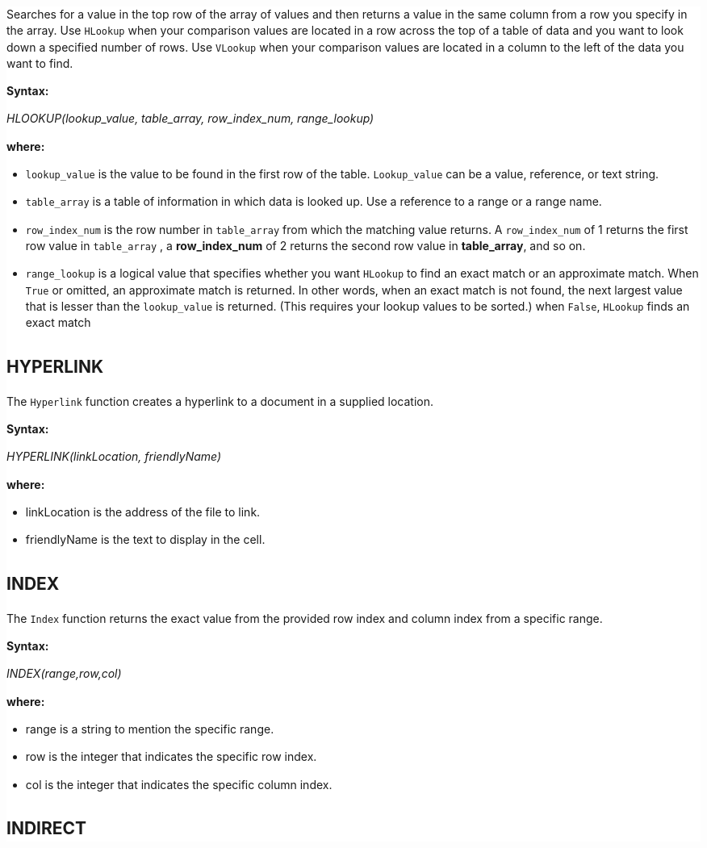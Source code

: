 Searches for a value in the top row of the array of values and then returns a value in the same column from a row you specify in the array. Use `HLookup` when your comparison values are located in a row across the top of a table of data and you want to look down a specified number of rows. Use `VLookup` when your comparison values are located in a column to the left of the data you want to find.

**Syntax:**

_HLOOKUP(lookup_value, table_array, row_index_num, range_lookup)_

**where:**

* `lookup_value` is the value to be found in the first row of the table. `Lookup_value` can be a value, reference, or text string.

* `table_array` is a table of information in which data is looked up. Use a reference to a range or a range name.

* `row_index_num` is the row number in `table_array` from which the matching value returns. A `row_index_num` of 1 returns the first row value in `table_array` , a **row_index_num** of 2 returns the second row value in **table_array**, and so on.

* `range_lookup` is a logical value that specifies whether you want `HLookup` to find an exact match or an approximate match. When `True` or omitted, an approximate match is returned. In other words, when an exact match is not found, the next largest value that is lesser than the `lookup_value` is returned. (This requires your lookup values to be sorted.) when `False`, `HLookup` finds an exact match

## HYPERLINK

The `Hyperlink` function creates a hyperlink to a document in a supplied location.

**Syntax:**

_HYPERLINK(linkLocation, friendlyName)_

**where:**

* linkLocation is the address of the file to link. 

* friendlyName is the text to display in the cell. 

## INDEX

The `Index` function returns the exact value from the provided row index and column index from a specific range.

**Syntax:**

_INDEX(range,row,col)_

**where:**

* range is a string to mention the specific range.

* row is the integer that indicates the specific row index.

* col is the integer that indicates the specific column index.

## INDIRECT
